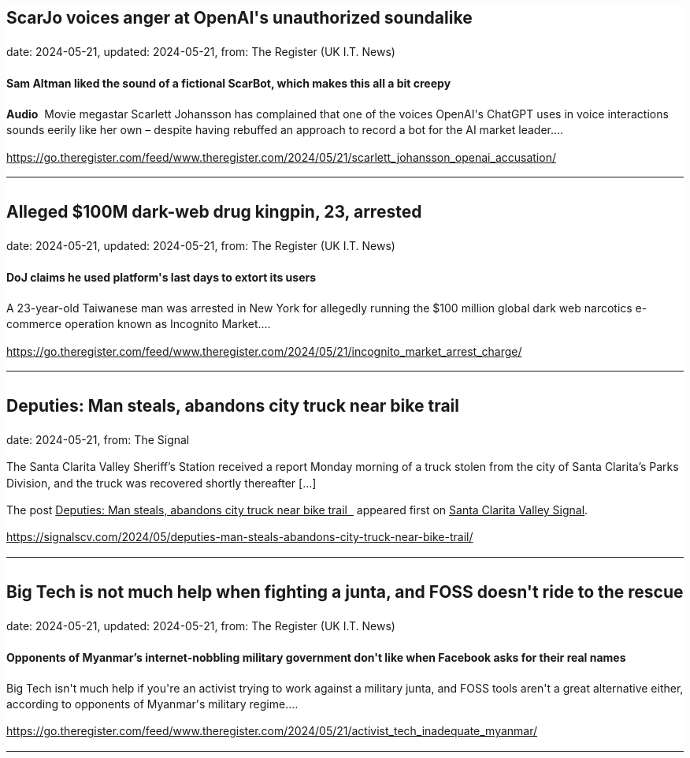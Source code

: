 
## ScarJo voices anger at OpenAI's unauthorized soundalike

date: 2024-05-21, updated: 2024-05-21, from: The Register (UK I.T. News)

<h4>Sam Altman liked the sound of a fictional ScarBot, which makes this all a bit creepy</h4> <p><strong>Audio</strong>  Movie megastar Scarlett Johansson has complained that one of the voices OpenAI's ChatGPT uses in voice interactions sounds eerily like her own – despite having rebuffed an approach to record a bot for the AI market leader.…</p> <p></p> 

<https://go.theregister.com/feed/www.theregister.com/2024/05/21/scarlett_johansson_openai_accusation/>

---

## Alleged $100M dark-web drug kingpin, 23, arrested

date: 2024-05-21, updated: 2024-05-21, from: The Register (UK I.T. News)

<h4>DoJ claims he used platform's last days to extort its users</h4> <p>A 23-year-old Taiwanese man was arrested in New York for allegedly running the $100 million global dark web narcotics e-commerce operation known as Incognito Market.…</p> 

<https://go.theregister.com/feed/www.theregister.com/2024/05/21/incognito_market_arrest_charge/>

---

## Deputies: Man steals, abandons city truck near bike trail

date: 2024-05-21, from: The Signal

<p>The Santa Clarita Valley Sheriff’s Station received a report Monday morning of a truck stolen from the city of Santa Clarita’s Parks Division, and the truck was recovered shortly thereafter [&#8230;]</p>
<p>The post <a href="https://signalscv.com/2024/05/deputies-man-steals-abandons-city-truck-near-bike-trail/">Deputies: Man steals, abandons city truck near bike trail  </a> appeared first on <a href="https://signalscv.com">Santa Clarita Valley Signal</a>.</p>
 

<https://signalscv.com/2024/05/deputies-man-steals-abandons-city-truck-near-bike-trail/>

---

## Big Tech is not much help when fighting a junta, and FOSS doesn't ride to the rescue

date: 2024-05-21, updated: 2024-05-21, from: The Register (UK I.T. News)

<h4>Opponents of Myanmar’s internet-nobbling military government don't like when Facebook asks for their real names</h4> <p>Big Tech isn't much help if you're an activist trying to work against a military junta, and FOSS tools aren't a great alternative either, according to opponents of Myanmar's military regime.…</p> 

<https://go.theregister.com/feed/www.theregister.com/2024/05/21/activist_tech_inadequate_myanmar/>

---